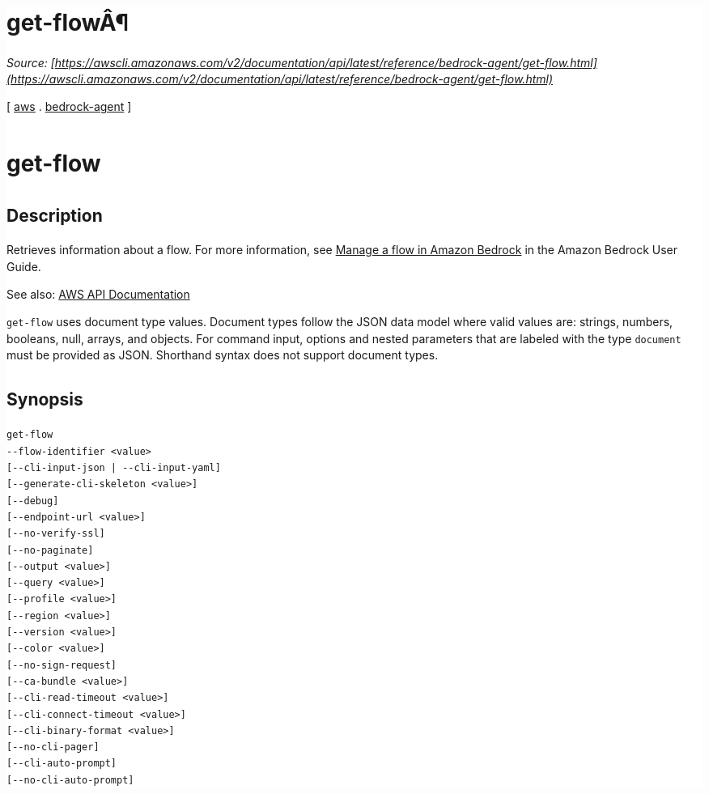 # get-flowÂ¶

*Source: [https://awscli.amazonaws.com/v2/documentation/api/latest/reference/bedrock-agent/get-flow.html](https://awscli.amazonaws.com/v2/documentation/api/latest/reference/bedrock-agent/get-flow.html)*

[ [aws](https://awscli.amazonaws.com/v2/documentation/api/latest/reference/index.html#cli-aws) . [bedrock-agent](https://awscli.amazonaws.com/v2/documentation/api/latest/reference/bedrock-agent/index.html#cli-aws-bedrock-agent) ]

# get-flow

## Description

Retrieves information about a flow. For more information, see [Manage a flow in Amazon Bedrock](https://docs.aws.amazon.com/bedrock/latest/userguide/flows-manage.html) in the Amazon Bedrock User Guide.

See also: [AWS API Documentation](https://docs.aws.amazon.com/goto/WebAPI/bedrock-agent-2023-06-05/GetFlow)

`get-flow` uses document type values. Document types follow the JSON data model where valid values are: strings, numbers, booleans, null, arrays, and objects. For command input, options and nested parameters that are labeled with the type `document` must be provided as JSON. Shorthand syntax does not support document types.

## Synopsis

```
get-flow
--flow-identifier <value>
[--cli-input-json | --cli-input-yaml]
[--generate-cli-skeleton <value>]
[--debug]
[--endpoint-url <value>]
[--no-verify-ssl]
[--no-paginate]
[--output <value>]
[--query <value>]
[--profile <value>]
[--region <value>]
[--version <value>]
[--color <value>]
[--no-sign-request]
[--ca-bundle <value>]
[--cli-read-timeout <value>]
[--cli-connect-timeout <value>]
[--cli-binary-format <value>]
[--no-cli-pager]
[--cli-auto-prompt]
[--no-cli-auto-prompt]
```

